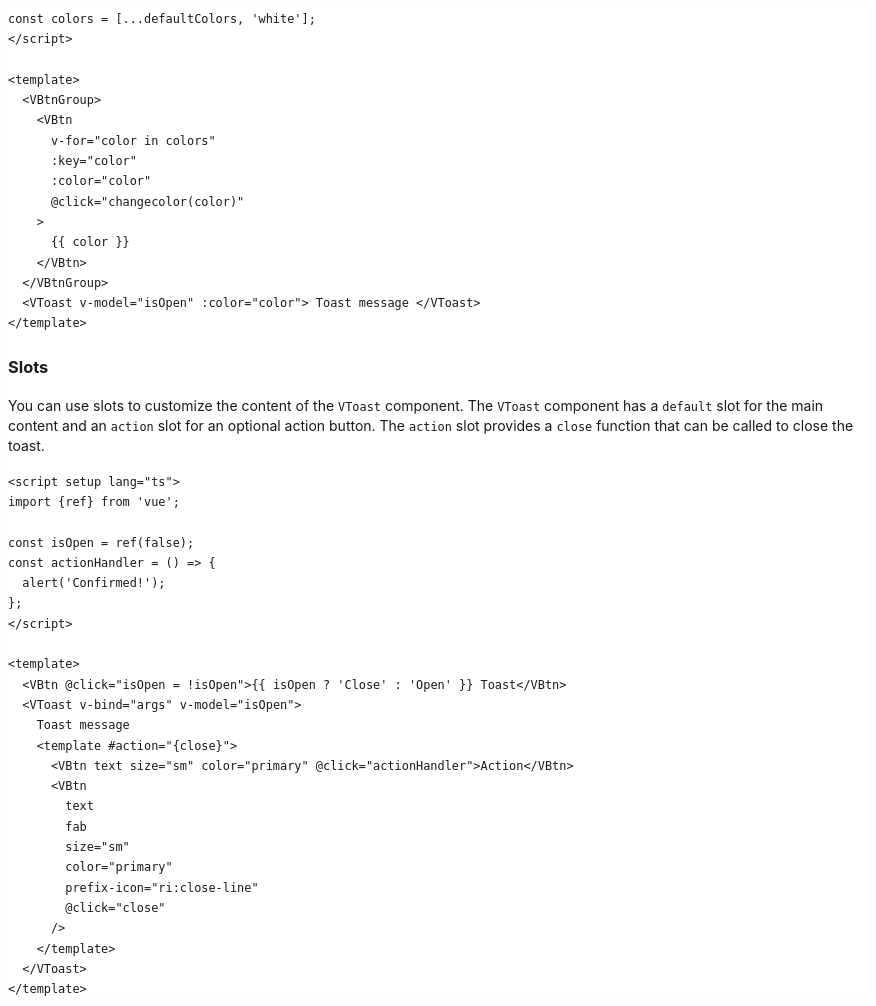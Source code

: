 ```vue
const colors = [...defaultColors, 'white'];
</script>

<template>
  <VBtnGroup>
    <VBtn
      v-for="color in colors"
      :key="color"
      :color="color"
      @click="changecolor(color)"
    >
      {{ color }}
    </VBtn>
  </VBtnGroup>
  <VToast v-model="isOpen" :color="color"> Toast message </VToast>
</template>
```

</LivePreview>

### Slots

You can use slots to customize the content of the `VToast` component. The `VToast` component has a `default` slot for the main content and an `action` slot for an optional action button. The `action` slot provides a `close` function that can be called to close the toast.

<LivePreview src="components-toast--slots" >

```vue
<script setup lang="ts">
import {ref} from 'vue';

const isOpen = ref(false);
const actionHandler = () => {
  alert('Confirmed!');
};
</script>

<template>
  <VBtn @click="isOpen = !isOpen">{{ isOpen ? 'Close' : 'Open' }} Toast</VBtn>
  <VToast v-bind="args" v-model="isOpen">
    Toast message
    <template #action="{close}">
      <VBtn text size="sm" color="primary" @click="actionHandler">Action</VBtn>
      <VBtn
        text
        fab
        size="sm"
        color="primary"
        prefix-icon="ri:close-line"
        @click="close"
      />
    </template>
  </VToast>
</template>
```
